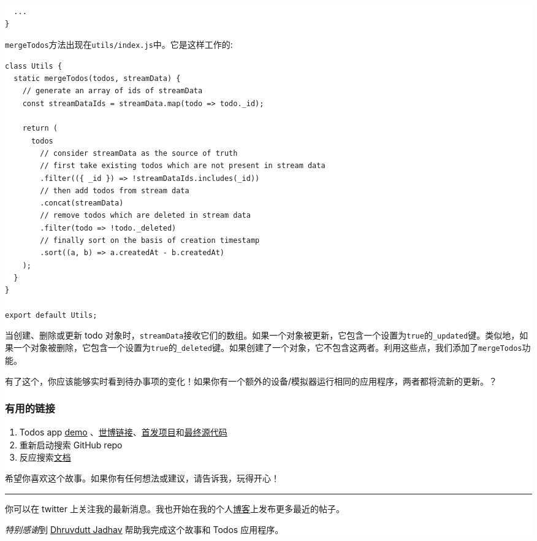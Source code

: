 ```
  ...
}
```

`mergeTodos`方法出现在`utils/index.js`中。它是这样工作的:

```
class Utils {
  static mergeTodos(todos, streamData) {
    // generate an array of ids of streamData
    const streamDataIds = streamData.map(todo => todo._id);

    return (
      todos
        // consider streamData as the source of truth
        // first take existing todos which are not present in stream data
        .filter(({ _id }) => !streamDataIds.includes(_id))
        // then add todos from stream data
        .concat(streamData)
        // remove todos which are deleted in stream data
        .filter(todo => !todo._deleted)
        // finally sort on the basis of creation timestamp
        .sort((a, b) => a.createdAt - b.createdAt)
    );
  }
}

export default Utils;
```

当创建、删除或更新 todo 对象时，`streamData`接收它们的数组。如果一个对象被更新，它包含一个设置为`true`的`_updated`键。类似地，如果一个对象被删除，它包含一个设置为`true`的`_deleted`键。如果创建了一个对象，它不包含这两者。利用这些点，我们添加了`mergeTodos`功能。

有了这个，你应该能够实时看到待办事项的变化！如果你有一个额外的设备/模拟器运行相同的应用程序，两者都将流新的更新。？

### 有用的链接

1.  Todos app [demo](https://snack.expo.io/@dhruvdutt/todo) 、[世博链接](https://expo.io/@dhruvdutt/todos)、[首发项目](https://github.com/appbaseio-apps/todos-native/tree/base)和[最终源代码](https://github.com/appbaseio-apps/todos-native)
2.  重新启动搜索 GitHub repo
3.  反应搜索[文档](https://opensource.appbase.io/reactive-manual/native)

希望你喜欢这个故事。如果你有任何想法或建议，请告诉我，玩得开心！

* * *

你可以在 twitter 上关注我的最新消息。我也开始在我的个人[博客](https://divyanshu013.dev/)上发布更多最近的帖子。

*特别感谢*到 [Dhruvdutt Jadhav](https://www.freecodecamp.org/news/how-to-build-a-real-time-todo-app-with-react-native-19a1ce15b0b3/undefined) 帮助我完成这个故事和 Todos 应用程序。